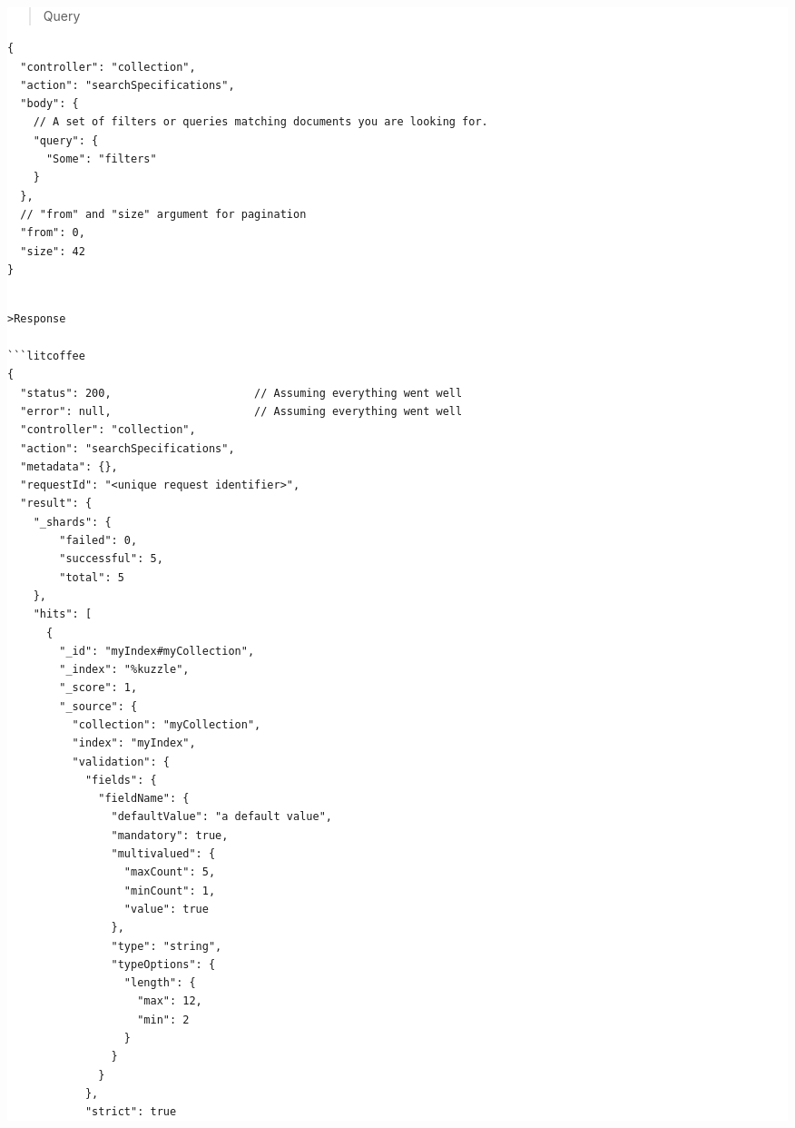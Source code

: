 >Query

<section class="others"></section>

```litcoffee
{
  "controller": "collection",
  "action": "searchSpecifications",
  "body": {
    // A set of filters or queries matching documents you are looking for.
    "query": {
      "Some": "filters"
    }
  },
  // "from" and "size" argument for pagination
  "from": 0,
  "size": 42
}
```
```

>Response

```litcoffee
{
  "status": 200,                      // Assuming everything went well
  "error": null,                      // Assuming everything went well
  "controller": "collection",
  "action": "searchSpecifications",
  "metadata": {},
  "requestId": "<unique request identifier>",
  "result": {
    "_shards": {
        "failed": 0,
        "successful": 5,
        "total": 5
    },
    "hits": [
      {
        "_id": "myIndex#myCollection", 
        "_index": "%kuzzle", 
        "_score": 1, 
        "_source": {
          "collection": "myCollection", 
          "index": "myIndex", 
          "validation": {
            "fields": {
              "fieldName": {
                "defaultValue": "a default value", 
                "mandatory": true, 
                "multivalued": {
                  "maxCount": 5, 
                  "minCount": 1, 
                  "value": true
                }, 
                "type": "string", 
                "typeOptions": {
                  "length": {
                    "max": 12, 
                    "min": 2
                  }
                }
              }
            }, 
            "strict": true
```